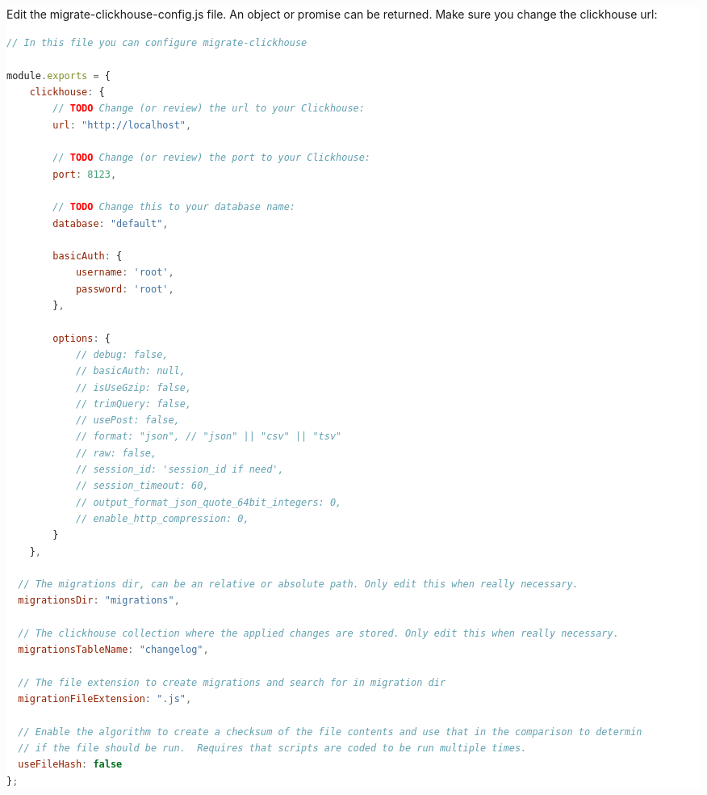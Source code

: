Edit the migrate-clickhouse-config.js file. An object or promise can be returned. Make sure you change the clickhouse url: 
````javascript
// In this file you can configure migrate-clickhouse

module.exports = {
    clickhouse: {
        // TODO Change (or review) the url to your Clickhouse:
        url: "http://localhost",

        // TODO Change (or review) the port to your Clickhouse:
        port: 8123,

        // TODO Change this to your database name:
        database: "default",

        basicAuth: {
            username: 'root',
            password: 'root',
        },

        options: {
            // debug: false,
            // basicAuth: null,
            // isUseGzip: false,
            // trimQuery: false,
            // usePost: false,
            // format: "json", // "json" || "csv" || "tsv"
            // raw: false,
            // session_id: 'session_id if need',
            // session_timeout: 60,
            // output_format_json_quote_64bit_integers: 0,
            // enable_http_compression: 0,
        }
    },

  // The migrations dir, can be an relative or absolute path. Only edit this when really necessary.
  migrationsDir: "migrations",

  // The clickhouse collection where the applied changes are stored. Only edit this when really necessary.
  migrationsTableName: "changelog",

  // The file extension to create migrations and search for in migration dir 
  migrationFileExtension: ".js",

  // Enable the algorithm to create a checksum of the file contents and use that in the comparison to determin
  // if the file should be run.  Requires that scripts are coded to be run multiple times.
  useFileHash: false
};
````
